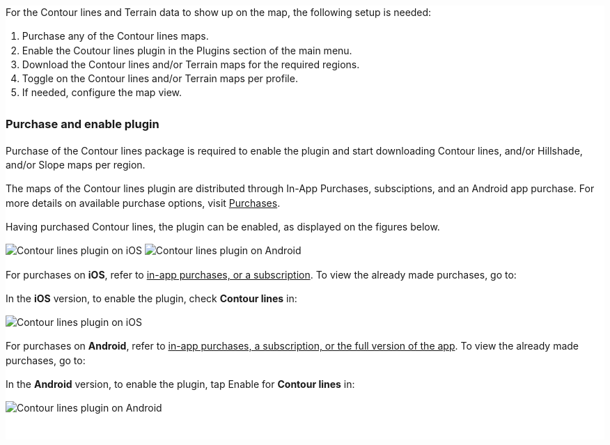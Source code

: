 For the Contour lines and Terrain data to show up on the map, the following setup is needed:

1. Purchase any of the Contour lines maps.  
2. Enable the Coutour lines plugin in the Plugins section of the main menu.
3. Download the Contour lines and/or Terrain maps for the required regions. 
4. Toggle on the Contour lines and/or Terrain maps per profile.
5. If needed, configure the map view. 



### Purchase and enable plugin

Purchase of the Contour lines package is required to enable the plugin and start downloading Contour lines, and/or Hillshade, and/or Slope maps per region. 

<Tabs groupId="operating-systems">

<TabItem value="def" label="Default" default>

The maps of the Contour lines plugin are distributed through In-App Purchases, subsciptions, and an Android app purchase. For more details on available purchase options, visit [Purchases](../purchases/index.md).  

Having purchased Contour lines, the plugin can be enabled, as displayed on the figures below. 

![Contour lines plugin on iOS](@site/static/img/plugins/contour-lines/contour_lines_plugin_ios.png) ![Contour lines plugin on Android](@site/static/img/plugins/contour-lines/contour_lines_plugin_android.png) 

</TabItem>

<TabItem value="ios" label="iOS">

For purchases on **iOS**, refer to [in-app purchases, or a subscription](../purchases/ios.md#in-app-purchases). To view the already made purchases, go to: <Translate ios="true" ids="menu,sett_settings,purchases"/>

In the **iOS** version, to enable the plugin, check **Contour lines** in: <Translate ios="true" ids="menu,plugins,product_title_srtm"/>

![Contour lines plugin on iOS](@site/static/img/plugins/contour-lines/contour_lines_plugin_ios.png) 

</TabItem>

<TabItem value="android" label="Android">

For purchases on **Android**, refer to [in-app purchases, a subscription, or the full version of the app](../purchases/android.md#free-and-paid-features). To view the already made purchases, go to: <Translate android="true" ids="shared_string_menu,shared_string_settings,purchases"/> 

In the **Android** version, to enable the plugin, tap Enable for **Contour lines** in:  <Translate android="true" ids="shared_string_menu,plugin_settings,srtm_plugin_name"/>

![Contour lines plugin on Android](@site/static/img/plugins/contour-lines/contour_lines_plugin_android.png) 

</TabItem>

</Tabs>

&nbsp;&nbsp;&nbsp;&nbsp;
